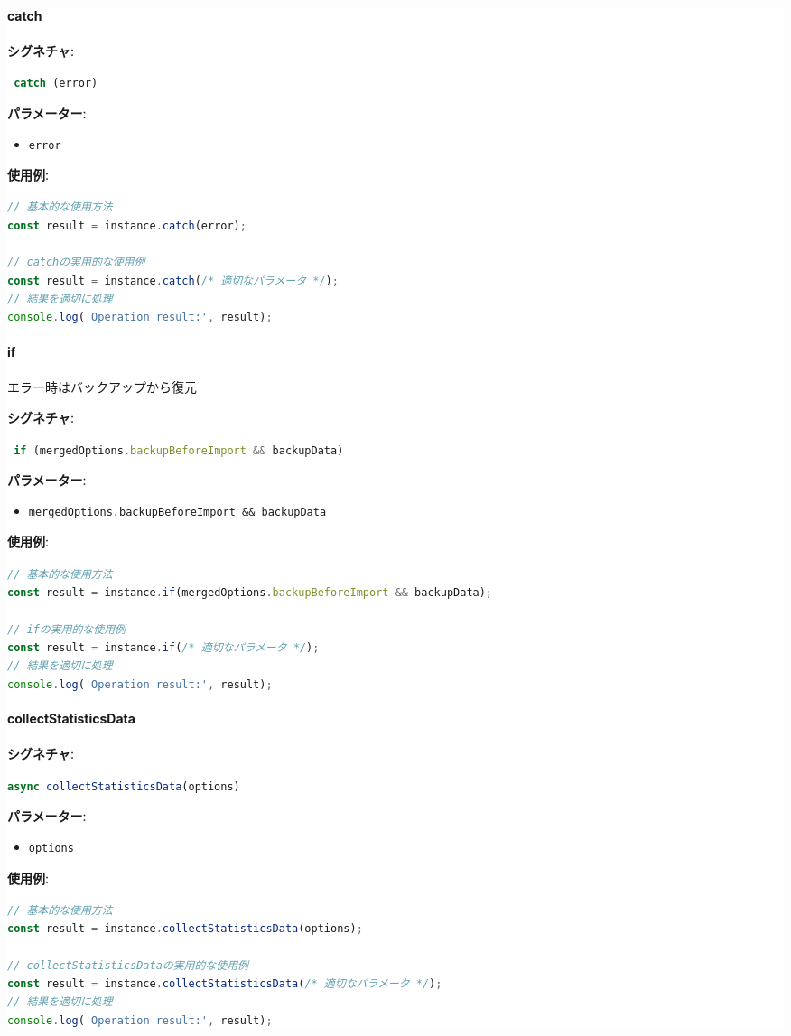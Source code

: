 #### catch

**シグネチャ**:
```javascript
 catch (error)
```

**パラメーター**:
- `error`

**使用例**:
```javascript
// 基本的な使用方法
const result = instance.catch(error);

// catchの実用的な使用例
const result = instance.catch(/* 適切なパラメータ */);
// 結果を適切に処理
console.log('Operation result:', result);
```

#### if

エラー時はバックアップから復元

**シグネチャ**:
```javascript
 if (mergedOptions.backupBeforeImport && backupData)
```

**パラメーター**:
- `mergedOptions.backupBeforeImport && backupData`

**使用例**:
```javascript
// 基本的な使用方法
const result = instance.if(mergedOptions.backupBeforeImport && backupData);

// ifの実用的な使用例
const result = instance.if(/* 適切なパラメータ */);
// 結果を適切に処理
console.log('Operation result:', result);
```

#### collectStatisticsData

**シグネチャ**:
```javascript
async collectStatisticsData(options)
```

**パラメーター**:
- `options`

**使用例**:
```javascript
// 基本的な使用方法
const result = instance.collectStatisticsData(options);

// collectStatisticsDataの実用的な使用例
const result = instance.collectStatisticsData(/* 適切なパラメータ */);
// 結果を適切に処理
console.log('Operation result:', result);
```
